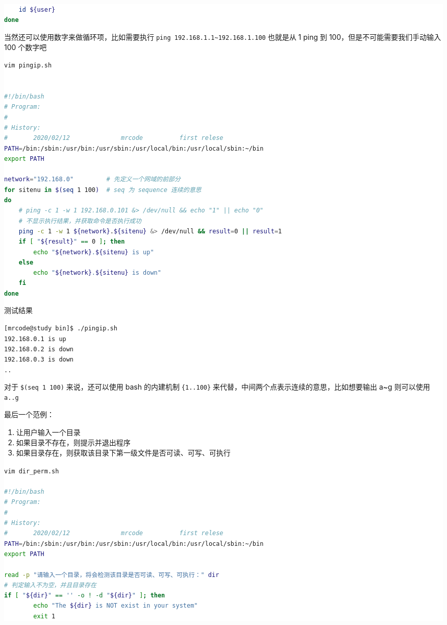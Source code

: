 ```bash
	id ${user}
done
```

当然还可以使用数字来做循环项，比如需要执行 `ping 192.168.1.1~192.168.1.100` 也就是从 1 ping 到 100，但是不可能需要我们手动输入 100 个数字吧

```bash
vim pingip.sh


#!/bin/bash
# Program:
#       
# History:
#       2020/02/12              mrcode          first relese
PATH=/bin:/sbin:/usr/bin:/usr/sbin:/usr/local/bin:/usr/local/sbin:~/bin
export PATH

network="192.168.0"			# 先定义一个网域的前部分
for sitenu in $(seq 1 100)	# seq 为 sequence 连续的意思
do
	# ping -c 1 -w 1 192.168.0.101 &> /dev/null && echo "1" || echo "0"
	# 不显示执行结果，并获取命令是否执行成功
	ping -c 1 -w 1 ${network}.${sitenu} &> /dev/null && result=0 || result=1
	if [ "${result}" == 0 ]; then
		echo "${network}.${sitenu} is up"
	else
		echo "${network}.${sitenu} is down"
	fi
done
```

测试结果

```bash
[mrcode@study bin]$ ./pingip.sh 
192.168.0.1 is up
192.168.0.2 is down
192.168.0.3 is down
..
```

对于 `$(seq 1 100)` 来说，还可以使用 bash 的内建机制 `{1..100}` 来代替，中间两个点表示连续的意思，比如想要输出 a~g 则可以使用 `a..g`

最后一个范例：

1. 让用户输入一个目录
2. 如果目录不存在，则提示并退出程序
3. 如果目录存在，则获取该目录下第一级文件是否可读、可写、可执行



```bash
vim dir_perm.sh

#!/bin/bash
# Program:
#       
# History:
#       2020/02/12              mrcode          first relese
PATH=/bin:/sbin:/usr/bin:/usr/sbin:/usr/local/bin:/usr/local/sbin:~/bin
export PATH

read -p "请输入一个目录，将会检测该目录是否可读、可写、可执行：" dir 
# 判定输入不为空，并且目录存在
if [ "${dir}" == '' -o ! -d "${dir}" ]; then
        echo "The ${dir} is NOT exist in your system"
        exit 1
```